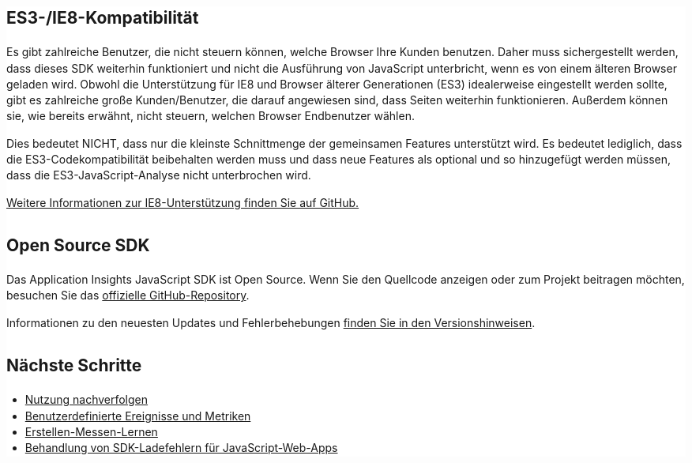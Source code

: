 ## <a name="es3ie8-compatibility"></a>ES3-/IE8-Kompatibilität

Es gibt zahlreiche Benutzer, die nicht steuern können, welche Browser Ihre Kunden benutzen. Daher muss sichergestellt werden, dass dieses SDK weiterhin funktioniert und nicht die Ausführung von JavaScript unterbricht, wenn es von einem älteren Browser geladen wird. Obwohl die Unterstützung für IE8 und Browser älterer Generationen (ES3) idealerweise eingestellt werden sollte, gibt es zahlreiche große Kunden/Benutzer, die darauf angewiesen sind, dass Seiten weiterhin funktionieren. Außerdem können sie, wie bereits erwähnt, nicht steuern, welchen Browser Endbenutzer wählen.

Dies bedeutet NICHT, dass nur die kleinste Schnittmenge der gemeinsamen Features unterstützt wird. Es bedeutet lediglich, dass die ES3-Codekompatibilität beibehalten werden muss und dass neue Features als optional und so hinzugefügt werden müssen, dass die ES3-JavaScript-Analyse nicht unterbrochen wird.

[Weitere Informationen zur IE8-Unterstützung finden Sie auf GitHub.](https://github.com/Microsoft/ApplicationInsights-JS#es3ie8-compatibility)

## <a name="open-source-sdk"></a>Open Source SDK

Das Application Insights JavaScript SDK ist Open Source. Wenn Sie den Quellcode anzeigen oder zum Projekt beitragen möchten, besuchen Sie das [offizielle GitHub-Repository](https://github.com/Microsoft/ApplicationInsights-JS). 

Informationen zu den neuesten Updates und Fehlerbehebungen [finden Sie in den Versionshinweisen](./release-notes.md).

## <a name="next-steps"></a><a name="next"></a> Nächste Schritte
* [Nutzung nachverfolgen](usage-overview.md)
* [Benutzerdefinierte Ereignisse und Metriken](api-custom-events-metrics.md)
* [Erstellen-Messen-Lernen](usage-overview.md)
* [Behandlung von SDK-Ladefehlern für JavaScript-Web-Apps](javascript-sdk-load-failure.md)
